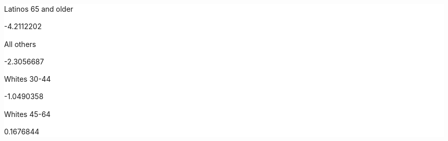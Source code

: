<td style="text-align:left;">

Latinos 65 and older

</td>

<td style="text-align:right;">

\-4.2112202

</td>

</tr>

<tr>

<td style="text-align:left;">

All others

</td>

<td style="text-align:right;">

\-2.3056687

</td>

</tr>

<tr>

<td style="text-align:left;">

Whites 30-44

</td>

<td style="text-align:right;">

\-1.0490358

</td>

</tr>

<tr>

<td style="text-align:left;">

Whites 45-64

</td>

<td style="text-align:right;">

0.1676844

</td>

</tr>

<tr>

<td style="text-align:left;">
